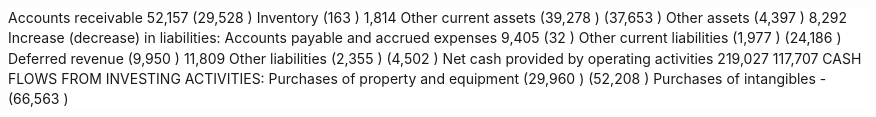 <tr>
<td>Accounts receivable</td>
<td>52,157</td>
<td>(29,528 )</td>
</tr>
<tr>
<td>Inventory</td>
<td>(163 )</td>
<td>1,814</td>
</tr>
<tr>
<td>Other current assets</td>
<td>(39,278 )</td>
<td>(37,653 )</td>
</tr>
<tr>
<td>Other assets</td>
<td>(4,397 )</td>
<td>8,292</td>
</tr>
<tr>
<td>Increase (decrease) in liabilities:</td>
<td></td>
<td></td>
</tr>
<tr>
<td>Accounts payable and accrued expenses</td>
<td>9,405</td>
<td>(32 )</td>
</tr>
<tr>
<td>Other current liabilities</td>
<td>(1,977 )</td>
<td>(24,186 )</td>
</tr>
<tr>
<td>Deferred revenue</td>
<td>(9,950 )</td>
<td>11,809</td>
</tr>
<tr>
<td>Other liabilities</td>
<td>(2,355 )</td>
<td>(4,502 )</td>
</tr>
<tr>
<td>Net cash provided by operating activities</td>
<td>219,027</td>
<td>117,707</td>
</tr>
<tr>
<td>CASH FLOWS FROM INVESTING ACTIVITIES:</td>
<td></td>
<td></td>
</tr>
<tr>
<td>Purchases of property and equipment</td>
<td>(29,960 )</td>
<td>(52,208 )</td>
</tr>
<tr>
<td>Purchases of intangibles</td>
<td>-</td>
<td>(66,563 )</td>